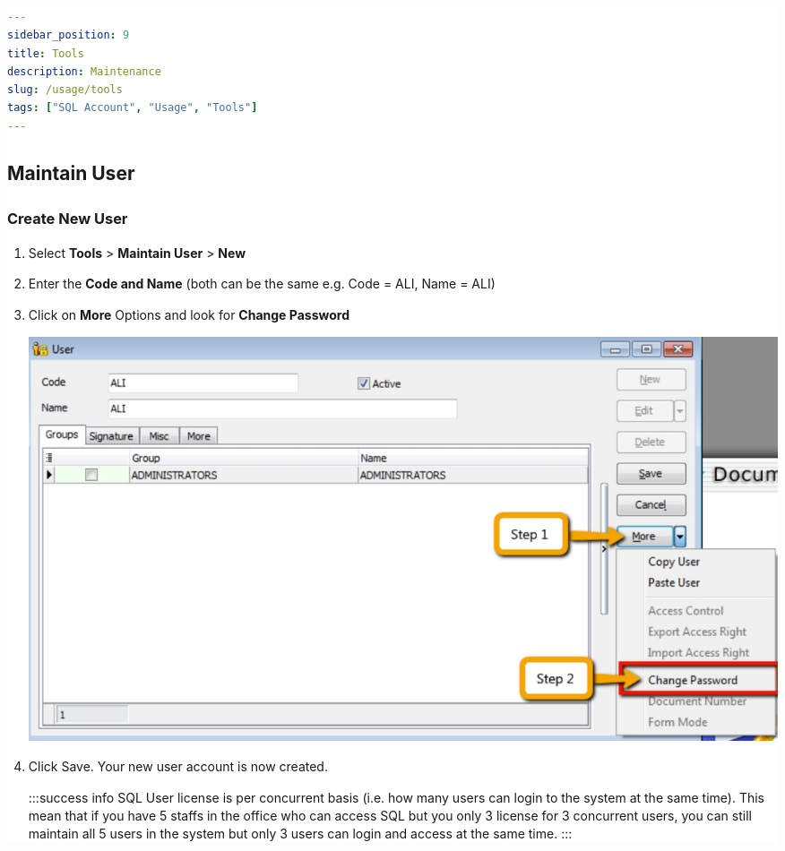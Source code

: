 ```yaml
---
sidebar_position: 9
title: Tools
description: Maintenance
slug: /usage/tools
tags: ["SQL Account", "Usage", "Tools"]
---
```


## Maintain User

### Create New User

1. Select **Tools** > **Maintain User** > **New**

2. Enter the **Code and Name** (both can be the same e.g. Code = ALI, Name = ALI)

3. Click on **More** Options and look for **Change Password**

   ![111](../../static/img/getting-started/user-guide/110.png)

4. Click Save. Your new user account is now created.

    :::success info
    SQL User license is per concurrent basis (i.e. how many users can login to the system at the same time). This mean that if you have 5 staffs in the office who can access SQL but you only 3 license for 3 concurrent users, you can still maintain all 5 users in the system but only 3 users can login and access at the same time.
    :::
